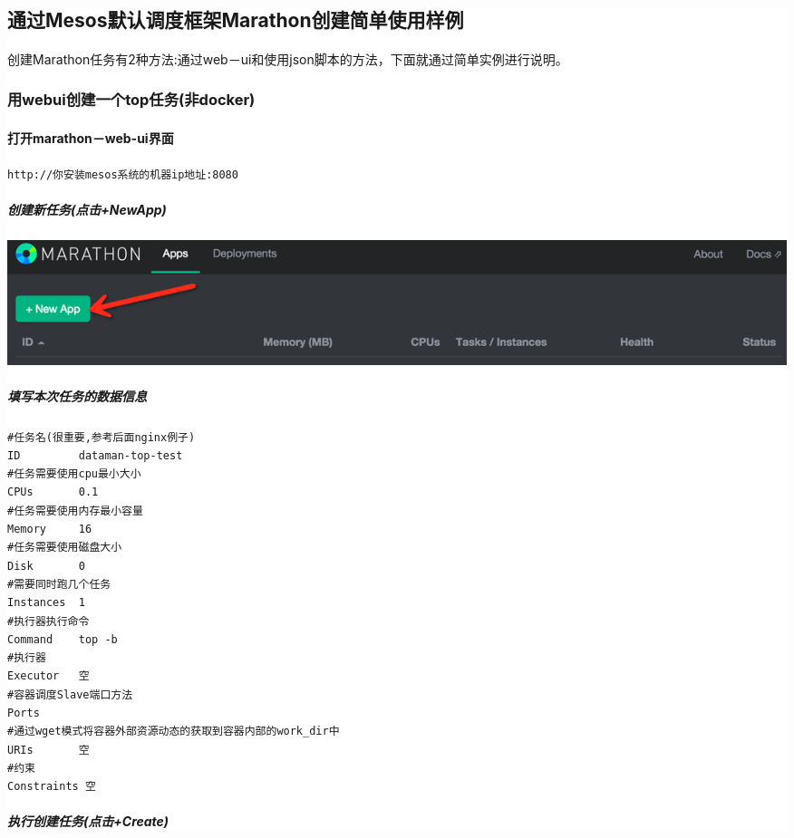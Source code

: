 ## 通过Mesos默认调度框架Marathon创建简单使用样例
创建Marathon任务有2种方法:通过web－ui和使用json脚本的方法，下面就通过简单实例进行说明。
### 用webui创建一个top任务(非docker)
#### 打开marathon－web-ui界面
    http://你安装mesos系统的机器ip地址:8080
##### 创建新任务(点击+NewApp)
![marathon1](./marathon-top-1.png)
##### 填写本次任务的数据信息
    #任务名(很重要,参考后面nginx例子)
    ID         dataman-top-test
    #任务需要使用cpu最小大小
    CPUs       0.1
    #任务需要使用内存最小容量
    Memory     16 
    #任务需要使用磁盘大小
    Disk       0
    #需要同时跑几个任务
    Instances  1
    #执行器执行命令
    Command    top -b
    #执行器
    Executor   空
    #容器调度Slave端口方法
    Ports
    #通过wget模式将容器外部资源动态的获取到容器内部的work_dir中
    URIs       空
    #约束
    Constraints 空
##### 执行创建任务(点击+Create) 